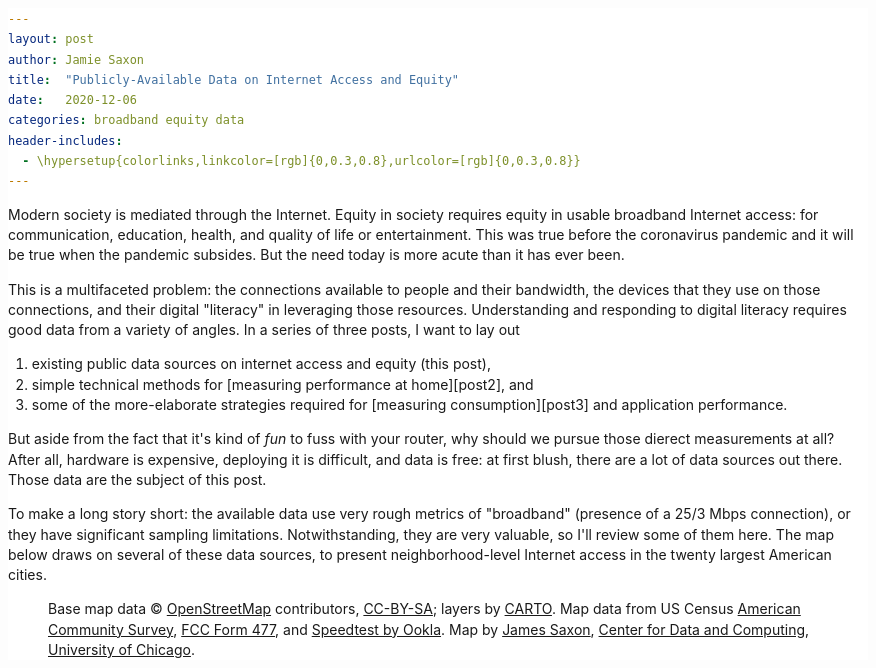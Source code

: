```yaml
---
layout: post
author: Jamie Saxon
title:  "Publicly-Available Data on Internet Access and Equity"
date:   2020-12-06
categories: broadband equity data 
header-includes:
  - \hypersetup{colorlinks,linkcolor=[rgb]{0,0.3,0.8},urlcolor=[rgb]{0,0.3,0.8}}
---
```


Modern society is mediated through the Internet.
Equity in society requires equity in usable broadband Internet access:
  for communication, education, health, and quality of life or entertainment.
This was true before the coronavirus pandemic and it will be true when the pandemic subsides.
But the need today is more acute than it has ever been.

This is a multifaceted problem:
  the connections available to people and their bandwidth,
  the devices that they use on those connections, and 
  their digital "literacy" in leveraging those resources.
Understanding and responding to digital literacy requires good data
  from a variety of angles.
In a series of three posts, I want to lay out 

1. existing public data sources on internet access and equity (this post),
2. simple technical methods for [measuring performance at home][post2], and 
3. some of the more-elaborate strategies required for [measuring consumption][post3] and application performance.

But aside from the fact that it's kind of _fun_ to fuss with your router,
  why should we pursue those dierect measurements at all?
After all, hardware is expensive, deploying it is difficult, and data is free:
  at first blush, there are a lot of data sources out there.
Those data are the subject of this post.

To make a long story short:
  the available data use very rough metrics of "broadband" (presence of a 25/3 Mbps connection), 
  or they have significant sampling limitations.
Notwithstanding, they are very valuable, so I'll review some of them here.
The map below draws on several of these data sources,
  to present neighborhood-level Internet access in the twenty largest American cities.

<figure>
<embed src="https://saxon.cdac.uchicago.edu/broadband/map.html" style="padding: 20px 0 0 0; width:100%; height: 85vh;">
<figcaption>
Base map data &copy; <a href="https://www.openstreetmap.org/">OpenStreetMap</a> contributors, 
<a href="https://creativecommons.org/licenses/by-sa/2.0/">CC-BY-SA</a>; layers by <a href="http://carto.com/">CARTO</a>.  
Map data from US Census
<a href="https://www.census.gov/programs-surveys/acs/about.html">American Community Survey</a>, 
<a href="https://opendata.fcc.gov/Wireline/Fixed-Broadband-Deployment-Data-Jun-2019-Status-V1/sgz3-kiqt">FCC Form 477</a>, and 
<a href="https://registry.opendata.aws/speedtest-global-performance/">Speedtest by Ookla</a>.
Map by <a href="https://saxon.cdac.uchicago.edu">James Saxon</a>, 
<a href="http://cdac.uchicago.edu">Center for Data and Computing</a>,
<a href="http://www.uchicago.edu">University of Chicago</a>.
</figcaption>
</figure>


[^1]: The FCC data include, among other fields, advertised and contractual up and downstream bandwidths, per supplier (DBA, holding company, etc.), and whether service is provided to commercial or consumer properties.  In practice, I found that the contractual numbers -- naively more apposite -- are often basically missing, and so the advertised levels are to be preferred.
[^2]: Albeit at coarser geographies, called Public Use Microsample Areas (PUMAs).  These are regions defined to preserve the anonymity of microdata, and contain 100-200k people.
[^3]: Ookla lays out [similar criticisms][ookla-critique] in a recent piece.
[^4]: Census block IDs are often ill-formed in the data; SamKnows is currently working to correct this.
[^5]: More likely, niche, though it depends on your peer group.
[^6]: A project by the Senseable City Lab at MIT [estimates][scl-taxis] the coverage of taxis as an opportunistic sensor deployment.
[^7]: It is perhaps interesting to note that for domain-level sites (like Wikipedia), either the sites' own logs or any high-level DNS resolver would do.  [Moura et al][dns-congestion] showed at IMC '20 that in the Netherlands, the concentration of DNS resolution has grown quite extreme.  We might expect it to be even more so in the US / .com TLD.  What this means is that Google and Amazon know if you're using Wikipedia, even if you don't search, because they are likely the ones who are telling you _how to get to Wikipedia_.  
[post2]:          {% post_url 2020-12-07-basic-measurements-of-access-networks %}
[post3]:          {% post_url 2020-12-09-measuring-internet-traffic %}
[harris]:         https://harris.uchicago.edu/
[csds]:           https://spatial.uchicago.edu/
[cdac]:           https://cdac.uchicago.edu/
[uchicago]:       https://www.uchicago.edu/
[noise]:          https://noise.cs.uchicago.edu/
[feamster]:       http://people.cs.uchicago.edu/~feamster/
[fcc-map]:        https://broadbandmap.fcc.gov/
[fcc-data]:       https://opendata.fcc.gov/Wireline/Fixed-Broadband-Deployment-Data-Jun-2019-Status-V1/sgz3-kiqt
[no-wans-land]:   https://dl.acm.org/doi/10.1145/3419394.3423652
[ipums]:          https://usa.ipums.org/usa/index.shtml
[ntia-map]:       https://www.ntia.doc.gov/data/digital-nation-data-explorer#sel=homeInternetUser&disp=map
[ntia-data]:      https://www.ntia.doc.gov/page/download-digital-nation-datasets
[ntia-docs]:      https://www.ntia.doc.gov/files/ntia/publications/november-2019-techdocs.pdf
[ntia-code]:      https://www.ntia.doc.gov/files/ntia/data_central_downloads/code/create-ntia-tables-stata.zip
[ntia-sf-gist]:   https://gist.github.com/JamesSaxon/644f79a75e99aa11dc3282f269d03cec
[ripe-sw]:        https://labs.ripe.net/Members/alun_davies/ripe-atlas-software-probes
[ripe-metrics]:   https://beta-docs.atlas.ripe.net/built-in/
[feamster-cacm]:  https://cacm.acm.org/magazines/2020/12/248801-measuring-internet-speed/fulltext
[ookla-critique]: https://www.speedtest.net/insights/blog/better-funding-decisions-accurate-broadband-network-data/
[acs-site]:       https://www.census.gov/data/developers/data-sets/acs-1year.html
[acs-comp]:       https://api.census.gov/data/2019/acs/acs1/profile/variables/DP02_0151PE.json
[acs-broadband]:  https://api.census.gov/data/2019/acs/acs1/profile/variables/DP02_0152PE.json
[monisha]:        https://people.cs.uchicago.edu/~monisha/
[ookla]:          https://www.ookla.com/ookla-for-good
[speedtest]:      https://www.speedtest.net/
[speedtest-aws]:  https://github.com/teamookla/ookla-open-data
[mlab]:           https://www.measurementlab.net/
[wiki-bbr]:       https://en.wikipedia.org/wiki/TCP_congestion_control#TCP_BBR
[mlab-ndt7]:      https://www.measurementlab.net/blog/speed-tests-accuracy/
[mlab-servers]:   https://www.measurementlab.net/status/#infrastructure-map
[mlab-bigquery]:  https://console.cloud.google.com/bigquery?project=measurement-lab&pli=1
[mlab-speedtest]: https://speed.measurementlab.net/#/
[microsoft-data]: https://github.com/microsoft/USBroadbandUsagePercentages
[microsoft-find]: https://blogs.microsoft.com/on-the-issues/2019/04/08/its-time-for-a-new-approach-for-mapping-broadband-data-to-better-serve-americans/
[google-cdn]:     https://peering.google.com/#/options/peering
[netflix-cdn]:    https://openconnect.netflix.com/en/appliances/
[wigle]:          https://wigle.net/
[wigle-chicago]:  https://wigle.net/map?maplat=41.78706665761995&maplon=-87.59326829071036&mapzoom=13&coloring=density
[mls]:            https://location.services.mozilla.com/map#2/35.0/9.0
[samknows-tests]: https://samknows.com/technology/qos-tests
[samknows-data]:  https://www.fcc.gov/oet/mba/raw-data-releases
[dns-congestion]: https://dl.acm.org/doi/abs/10.1145/3419394.3423625
[mapscorps]:      https://mapscorps.org/
[scl-taxis]:      http://senseable.mit.edu/urban-sensing/
[osm]:            https://www.openstreetmap.org/
[cc-by-sa]:       https://creativecommons.org/licenses/by-sa/2.0/
[carto]:          http://carto.com/
[me]:             https://saxon.cdac.uchicago.edu/
[wargames]:       https://en.wikipedia.org/wiki/WarGames